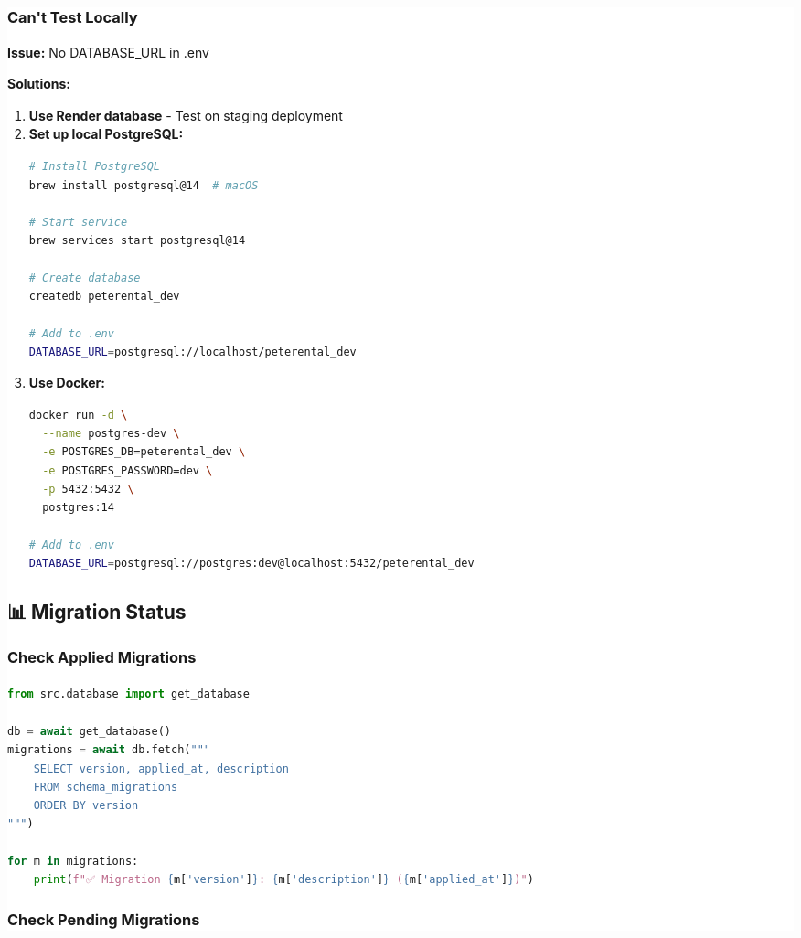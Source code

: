 ### Can't Test Locally

**Issue:** No DATABASE_URL in .env

**Solutions:**
1. **Use Render database** - Test on staging deployment
2. **Set up local PostgreSQL:**
   ```bash
   # Install PostgreSQL
   brew install postgresql@14  # macOS

   # Start service
   brew services start postgresql@14

   # Create database
   createdb peterental_dev

   # Add to .env
   DATABASE_URL=postgresql://localhost/peterental_dev
   ```
3. **Use Docker:**
   ```bash
   docker run -d \
     --name postgres-dev \
     -e POSTGRES_DB=peterental_dev \
     -e POSTGRES_PASSWORD=dev \
     -p 5432:5432 \
     postgres:14

   # Add to .env
   DATABASE_URL=postgresql://postgres:dev@localhost:5432/peterental_dev
   ```

## 📊 Migration Status

### Check Applied Migrations

```python
from src.database import get_database

db = await get_database()
migrations = await db.fetch("""
    SELECT version, applied_at, description
    FROM schema_migrations
    ORDER BY version
""")

for m in migrations:
    print(f"✅ Migration {m['version']}: {m['description']} ({m['applied_at']})")
```

### Check Pending Migrations
